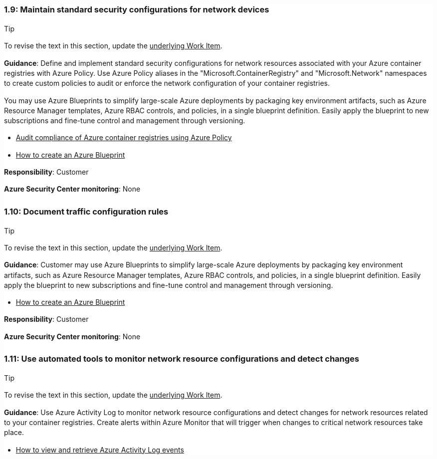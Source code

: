 ### 1.9: Maintain standard security configurations for network devices

>[!TIP]
> To revise the text in this section, update the [underlying Work Item](https://dev.azure.com/AzureSecurityControlsBenchmark/AzureSecurityControlsBenchmarkContent/_workitems/edit/3362).

**Guidance**: Define and implement standard security configurations for network resources associated with your Azure container registries with Azure Policy. Use Azure Policy aliases in the "Microsoft.ContainerRegistry" and "Microsoft.Network" namespaces to create custom policies to audit or enforce the network configuration of your container registries. 

You may use Azure Blueprints to simplify large-scale Azure deployments by packaging key environment artifacts, such as Azure Resource Manager templates, Azure RBAC controls, and policies, in a single blueprint definition. Easily apply the blueprint to new subscriptions and fine-tune control and management through versioning.

- [Audit compliance of Azure container registries using Azure Policy](container-registry-azure-policy.md)

- [How to create an Azure Blueprint](../governance/blueprints/create-blueprint-portal.md)

**Responsibility**: Customer

**Azure Security Center monitoring**: None

### 1.10: Document traffic configuration rules

>[!TIP]
> To revise the text in this section, update the [underlying Work Item](https://dev.azure.com/AzureSecurityControlsBenchmark/AzureSecurityControlsBenchmarkContent/_workitems/edit/3363).

**Guidance**: Customer may use Azure Blueprints to simplify large-scale Azure deployments by packaging key environment artifacts, such as Azure Resource Manager templates, Azure RBAC controls, and policies, in a single blueprint definition. Easily apply the blueprint to new subscriptions and fine-tune control and management through versioning.

- [How to create an Azure Blueprint](../governance/blueprints/create-blueprint-portal.md)

**Responsibility**: Customer

**Azure Security Center monitoring**: None

### 1.11: Use automated tools to monitor network resource configurations and detect changes

>[!TIP]
> To revise the text in this section, update the [underlying Work Item](https://dev.azure.com/AzureSecurityControlsBenchmark/AzureSecurityControlsBenchmarkContent/_workitems/edit/3364).

**Guidance**: Use Azure Activity Log to monitor network resource configurations and detect changes for network resources related to your container registries. Create alerts within Azure Monitor that will trigger when changes to critical network resources take place.

- [How to view and retrieve Azure Activity Log events](/azure/azure-monitor/platform/activity-log-view)
